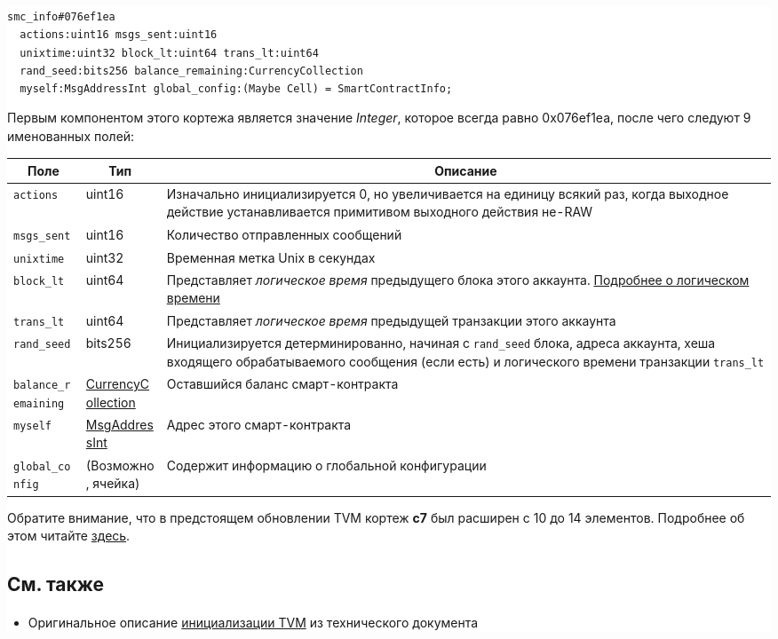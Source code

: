 ```tlb
smc_info#076ef1ea
  actions:uint16 msgs_sent:uint16
  unixtime:uint32 block_lt:uint64 trans_lt:uint64 
  rand_seed:bits256 balance_remaining:CurrencyCollection
  myself:MsgAddressInt global_config:(Maybe Cell) = SmartContractInfo;
```

Первым компонентом этого кортежа является значение *Integer*, которое всегда равно 0x076ef1ea, после чего следуют 9 именованных полей:

| Поле                | Тип                                                                                 | Описание                                                                                                                                                                                                                  |
| ------------------- | ----------------------------------------------------------------------------------- | ------------------------------------------------------------------------------------------------------------------------------------------------------------------------------------------------------------------------- |
| `actions`           | uint16                                                                              | Изначально инициализируется 0, но увеличивается на единицу всякий раз, когда выходное действие устанавливается примитивом выходного действия не-RAW                                                                       |
| `msgs_sent`         | uint16                                                                              | Количество отправленных сообщений                                                                                                                                                                                         |
| `unixtime`          | uint32                                                                              | Временная метка Unix в секундах                                                                                                                                                                                           |
| `block_lt`          | uint64                                                                              | Представляет *логическое время* предыдущего блока этого аккаунта. [Подробнее о логическом времени](/v3/documentation/smart-contracts/message-management/messages-and-transactions#what-is-a-logical-time) |
| `trans_lt`          | uint64                                                                              | Представляет *логическое время* предыдущей транзакции этого аккаунта                                                                                                                                                      |
| `rand_seed`         | bits256                                                                             | Инициализируется детерминированно, начиная с `rand_seed` блока, адреса аккаунта, хеша входящего обрабатываемого сообщения (если есть) и логического времени транзакции `trans_lt`                      |
| `balance_remaining` | [CurrencyCollection](/v3/documentation/data-formats/tlb/msg-tlb#currencycollection) | Оставшийся баланс смарт-контракта                                                                                                                                                                                         |
| `myself`            | [MsgAddressInt](/v3/documentation/data-formats/tlb/msg-tlb#msgaddressint-tl-b)      | Адрес этого смарт-контракта                                                                                                                                                                                               |
| `global_config`     | (Возможно, ячейка)                                               | Содержит информацию о глобальной конфигурации                                                                                                                                                                             |

Обратите внимание, что в предстоящем обновлении TVM кортеж **c7** был расширен с 10 до 14 элементов. Подробнее об этом читайте [здесь](/v3/documentation/tvm/changelog/tvm-upgrade-2023-07).

## См. также

- Оригинальное описание [инициализации TVM](https://docs.ton.org/tblkch.pdf#page=89\\&zoom=100) из технического документа
